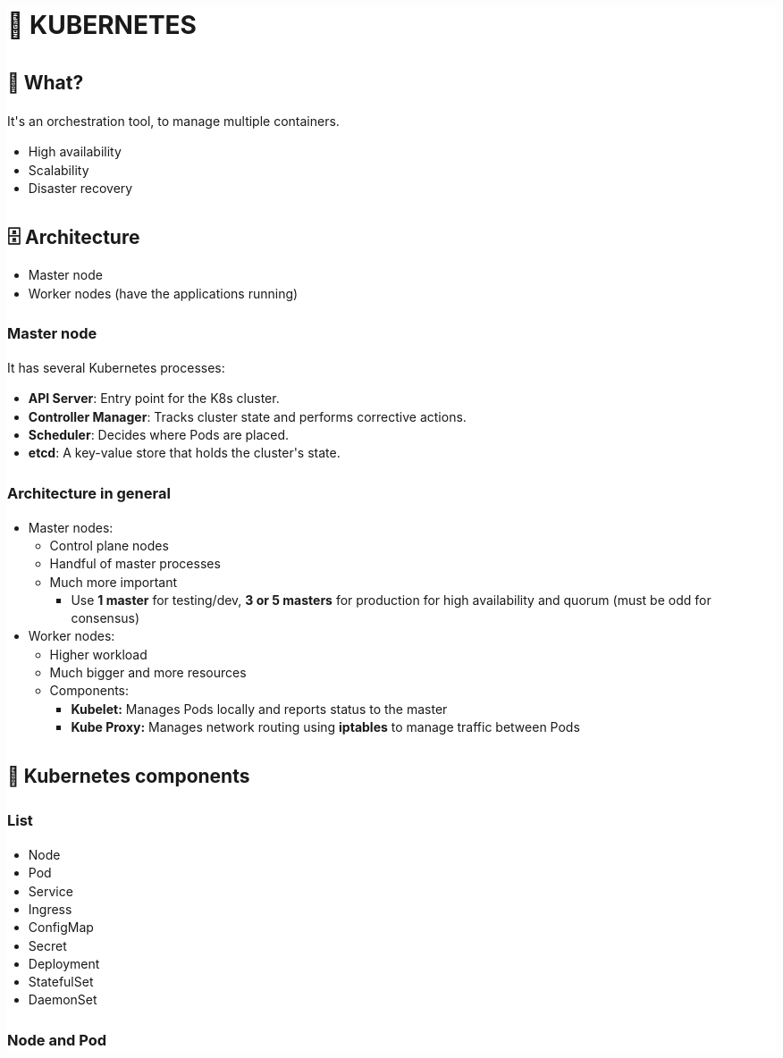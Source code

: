 # 🚢 KUBERNETES

## 🧠 What?
It's an orchestration tool, to manage multiple containers.
- High availability
- Scalability
- Disaster recovery

## 🗄️ Architecture
- Master node
- Worker nodes (have the applications running)

### Master node
It has several Kubernetes processes:
- **API Server**: Entry point for the K8s cluster.
- **Controller Manager**: Tracks cluster state and performs corrective actions.
- **Scheduler**: Decides where Pods are placed.
- **etcd**: A key-value store that holds the cluster's state.

### Architecture in general
- Master nodes: 
  - Control plane nodes
  - Handful of master processes
  - Much more important
    - Use **1 master** for testing/dev, **3 or 5 masters** for production for high availability and quorum (must be odd for consensus)
- Worker nodes: 
  - Higher workload
  - Much bigger and more resources
  - Components:
    - **Kubelet:** Manages Pods locally and reports status to the master
    - **Kube Proxy:** Manages network routing using **iptables** to manage traffic between Pods

## 🥙 Kubernetes components

### List
- Node
- Pod
- Service
- Ingress
- ConfigMap
- Secret
- Deployment
- StatefulSet
- DaemonSet

### Node and Pod
